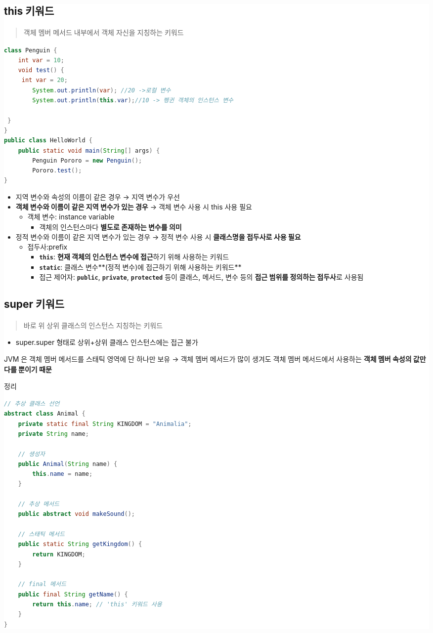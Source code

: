 ## this 키워드

> 객체 멤버 메서드 내부에서 객체 자신을 지칭하는 키워드
> 

```java
class Penguin {
    int var = 10;
    void test() {
     int var = 20;
        System.out.println(var); //20 ->로컬 변수
        System.out.println(this.var);//10 -> 펭귄 객체의 인스턴스 변수

 }
}
public class HelloWorld {
    public static void main(String[] args) {
        Penguin Pororo = new Penguin();
        Pororo.test();
}
```

- 지역 변수와 속성의 이름이 같은 경우 → 지역 변수가 우선
- **객체 변수와 이름이 같은 지역 변수가 있는 경우** → 객체 변수 사용 시 this 사용 필요
    - 객체 변수: instance variable
        - 객체의 인스턴스마다 **별도로 존재하는 변수를 의미**
- 정적 변수와 이름이 같은 지역 변수가 있는 경우 → 정적 변수 사용 시 **클래스명을 접두사로 사용 필요**
    - 접두사:prefix
        - **`this`**: **현재 객체의 인스턴스 변수에 접근**하기 위해 사용하는 키워드
        - **`static`**: 클래스 변수**(정적 변수)에 접근하기 위해 사용하는 키워드**
        - 접근 제어자: **`public`**, **`private`**, **`protected`** 등이 클래스, 메서드, 변수 등의 **접근 범위를 정의하는 접두사**로 사용됨

## super 키워드

> 바로 위 상위 클래스의 인스턴스 지칭하는 키워드
> 
- super.super 형태로 상위+상위 클래스 인스턴스에는 접근 불가

JVM 은 객체 멤버 메서드를 스태틱 영역에 단 하나만 보유 → 객체 멤버 메서드가 많이 생겨도 객체 멤버 메서드에서 사용하는 **객체 멤버 속성의 값만 다를 뿐이기 때문**

정리

```java
// 추상 클래스 선언
abstract class Animal {
    private static final String KINGDOM = "Animalia";
    private String name;

    // 생성자
    public Animal(String name) {
        this.name = name;
    }

    // 추상 메서드
    public abstract void makeSound();

    // 스태틱 메서드
    public static String getKingdom() {
        return KINGDOM;
    }

    // final 메서드
    public final String getName() {
        return this.name; // 'this' 키워드 사용
    }
}
```